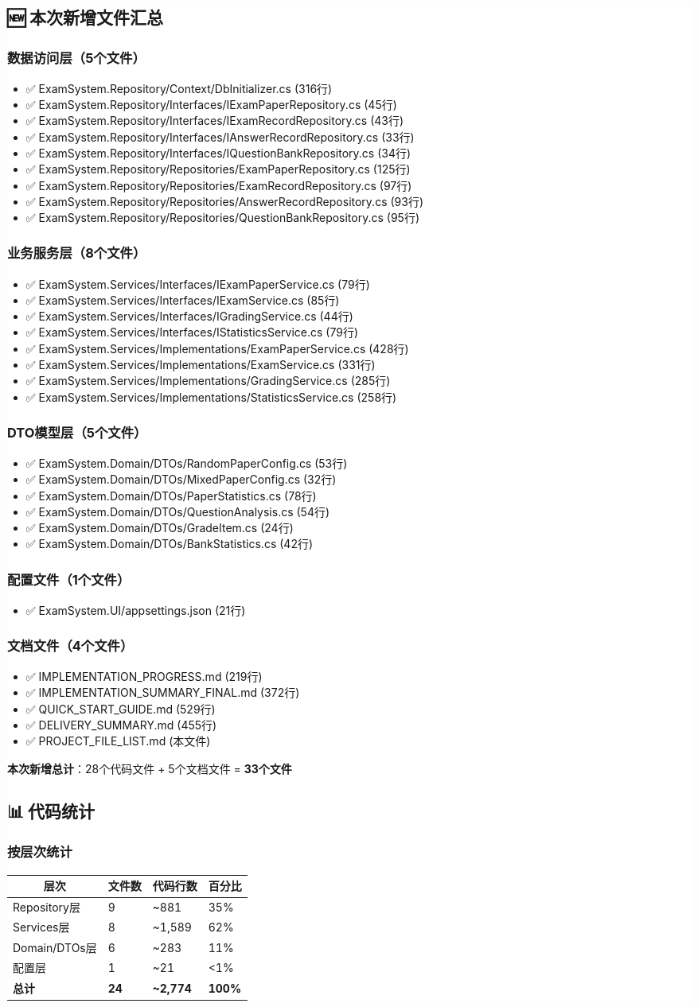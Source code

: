 ## 🆕 本次新增文件汇总

### 数据访问层（5个文件）
- ✅ ExamSystem.Repository/Context/DbInitializer.cs (316行)
- ✅ ExamSystem.Repository/Interfaces/IExamPaperRepository.cs (45行)
- ✅ ExamSystem.Repository/Interfaces/IExamRecordRepository.cs (43行)
- ✅ ExamSystem.Repository/Interfaces/IAnswerRecordRepository.cs (33行)
- ✅ ExamSystem.Repository/Interfaces/IQuestionBankRepository.cs (34行)
- ✅ ExamSystem.Repository/Repositories/ExamPaperRepository.cs (125行)
- ✅ ExamSystem.Repository/Repositories/ExamRecordRepository.cs (97行)
- ✅ ExamSystem.Repository/Repositories/AnswerRecordRepository.cs (93行)
- ✅ ExamSystem.Repository/Repositories/QuestionBankRepository.cs (95行)

### 业务服务层（8个文件）
- ✅ ExamSystem.Services/Interfaces/IExamPaperService.cs (79行)
- ✅ ExamSystem.Services/Interfaces/IExamService.cs (85行)
- ✅ ExamSystem.Services/Interfaces/IGradingService.cs (44行)
- ✅ ExamSystem.Services/Interfaces/IStatisticsService.cs (79行)
- ✅ ExamSystem.Services/Implementations/ExamPaperService.cs (428行)
- ✅ ExamSystem.Services/Implementations/ExamService.cs (331行)
- ✅ ExamSystem.Services/Implementations/GradingService.cs (285行)
- ✅ ExamSystem.Services/Implementations/StatisticsService.cs (258行)

### DTO模型层（5个文件）
- ✅ ExamSystem.Domain/DTOs/RandomPaperConfig.cs (53行)
- ✅ ExamSystem.Domain/DTOs/MixedPaperConfig.cs (32行)
- ✅ ExamSystem.Domain/DTOs/PaperStatistics.cs (78行)
- ✅ ExamSystem.Domain/DTOs/QuestionAnalysis.cs (54行)
- ✅ ExamSystem.Domain/DTOs/GradeItem.cs (24行)
- ✅ ExamSystem.Domain/DTOs/BankStatistics.cs (42行)

### 配置文件（1个文件）
- ✅ ExamSystem.UI/appsettings.json (21行)

### 文档文件（4个文件）
- ✅ IMPLEMENTATION_PROGRESS.md (219行)
- ✅ IMPLEMENTATION_SUMMARY_FINAL.md (372行)
- ✅ QUICK_START_GUIDE.md (529行)
- ✅ DELIVERY_SUMMARY.md (455行)
- ✅ PROJECT_FILE_LIST.md (本文件)

**本次新增总计**：28个代码文件 + 5个文档文件 = **33个文件**

## 📊 代码统计

### 按层次统计

| 层次 | 文件数 | 代码行数 | 百分比 |
|------|--------|---------|--------|
| Repository层 | 9 | ~881 | 35% |
| Services层 | 8 | ~1,589 | 62% |
| Domain/DTOs层 | 6 | ~283 | 11% |
| 配置层 | 1 | ~21 | <1% |
| **总计** | **24** | **~2,774** | **100%** |
